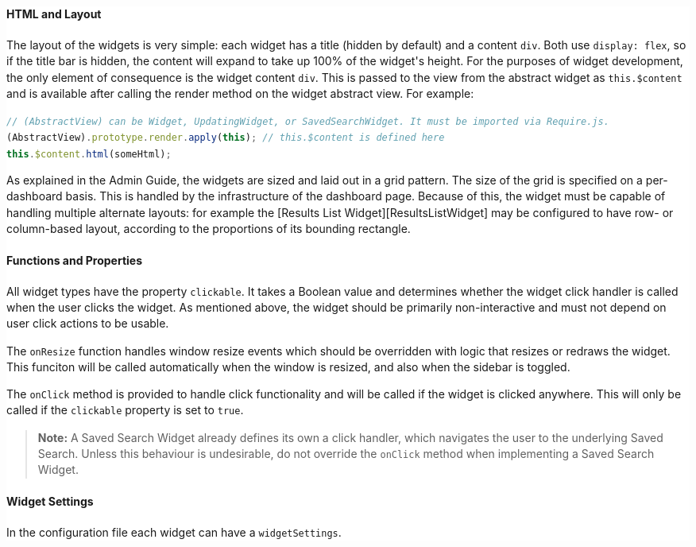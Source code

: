 #### HTML and Layout

The layout of the widgets is very simple: each widget has a title (hidden by default) and a content `div`. Both use 
`display: flex`, so if the title bar is hidden, the content will expand to take up 100% of the widget's height. For 
the purposes of widget development, the only element of consequence is the widget content `div`. This is passed to the 
view from the abstract widget as `this.$content` and is available after calling the render method on the widget 
abstract view. For example:

```javascript
// (AbstractView) can be Widget, UpdatingWidget, or SavedSearchWidget. It must be imported via Require.js.
(AbstractView).prototype.render.apply(this); // this.$content is defined here
this.$content.html(someHtml);
```

As explained in the Admin Guide, the widgets are sized and laid out in a grid pattern. The size of the grid is 
specified on a per-dashboard basis. This is handled by the infrastructure of the dashboard page. Because of this, 
the widget must be capable of handling multiple alternate layouts: for example the 
[Results List Widget][ResultsListWidget] may be configured to have row- or column-based layout, according to the 
proportions of its bounding rectangle. 

#### Functions and Properties

All widget types have the property `clickable`. It takes a Boolean value and determines whether the widget 
click handler is called when the user clicks the widget. As mentioned above, the widget should be primarily 
non-interactive and must not depend on user click actions to be usable.

The `onResize` function handles window resize events which should be overridden with logic that resizes or redraws the 
widget. This funciton will be called automatically when the window is resized, and also when the sidebar is toggled.

The `onClick` method is provided to handle click functionality and will be called if the widget is clicked anywhere. 
This will only be called if the `clickable` property is set to `true`.

> **Note:** A Saved Search Widget already defines its own a click handler, which navigates the user to the underlying
Saved Search. Unless this behaviour is undesirable, do not override the `onClick` method when implementing a Saved
Search Widget.

#### Widget Settings

In the configuration file each widget can have a `widgetSettings`. 


[requirejs]: http://requirejs.org/
[backbone]: http://backbonejs.org/
[topic-map]: ./topic-map.png
[time-and-date]: ./time-and-date.png
[results-list]: ./results-list.png